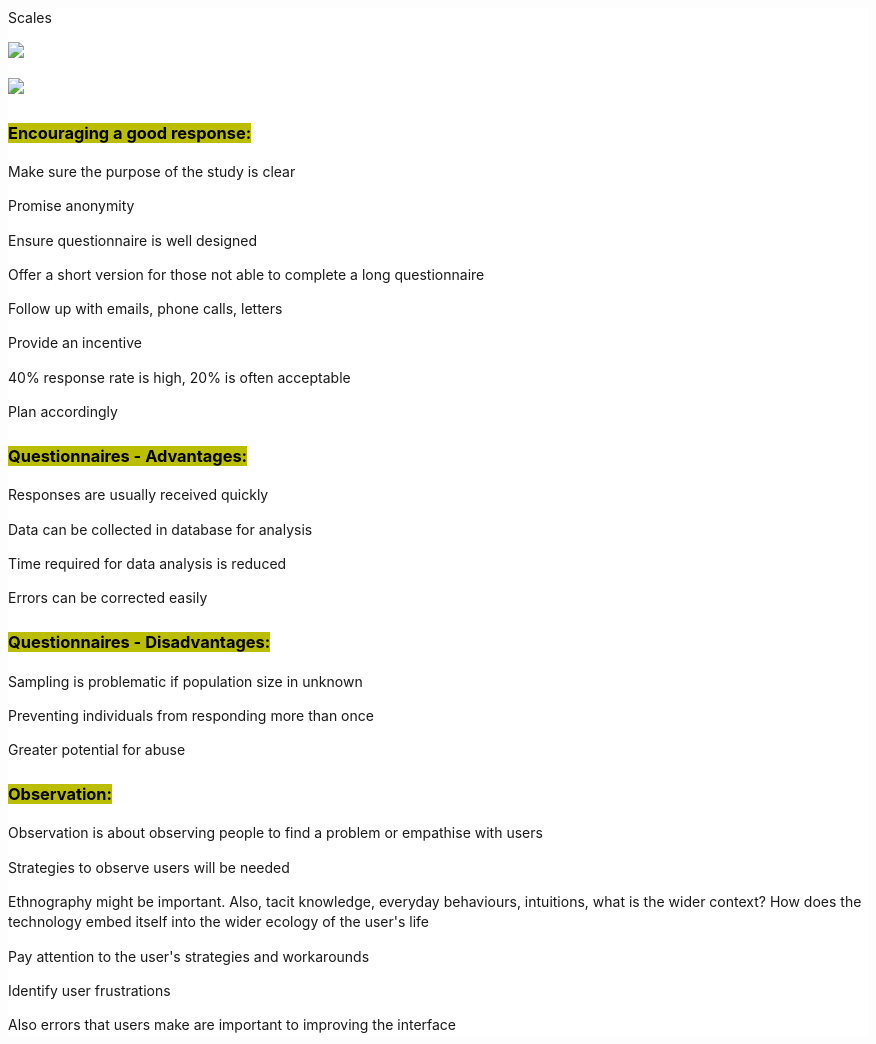 Scales

![](https://i.imgur.com/560g2qN.png)

![](https://i.imgur.com/HjZuOZO.png)


### <mark style="background:#BABD00;">Encouraging a good response:</mark>

Make sure the purpose of the study is clear

Promise anonymity

Ensure questionnaire is well designed

Offer a short version for those not able to complete a long questionnaire

Follow up with emails, phone calls, letters

Provide an incentive

40% response rate is high, 20% is often acceptable

Plan accordingly

### <mark style="background:#BABD00;">Questionnaires - Advantages:</mark>

Responses are usually received quickly

Data can be collected in database for analysis

Time required for data analysis is reduced

Errors can be corrected easily

### <mark style="background:#BABD00;">Questionnaires - Disadvantages:</mark>

Sampling is problematic if population size in unknown

Preventing individuals from responding more than once

Greater potential for abuse

### <mark style="background:#BABD00;">Observation:</mark>

Observation is about observing people to find a problem or empathise with users

Strategies to observe users will be needed

Ethnography might be important. Also, tacit knowledge, everyday behaviours, intuitions, what is the wider context? How does the technology embed itself into the wider ecology of the user's life

Pay attention to the user's strategies and workarounds

Identify user frustrations

Also errors that users make are important to improving the interface
